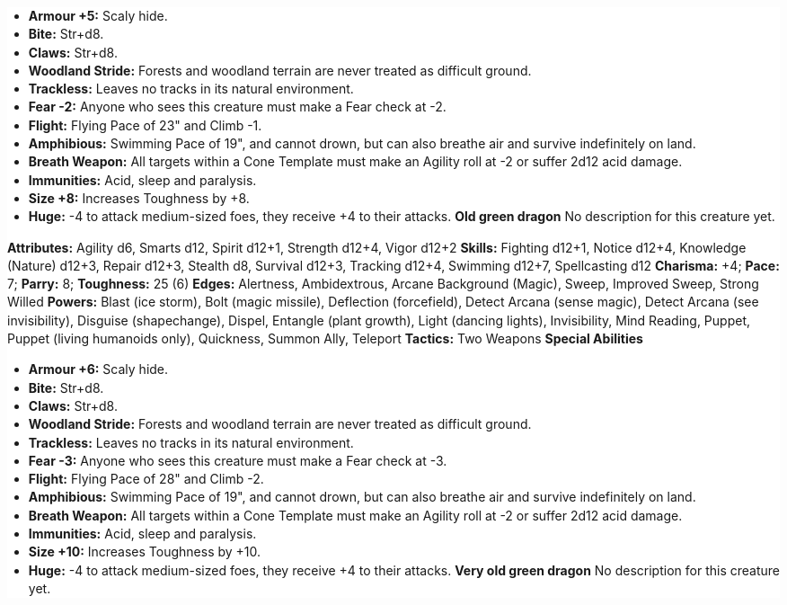 - **Armour +5:** Scaly hide.
- **Bite:** Str+d8.
- **Claws:** Str+d8.
- **Woodland Stride:** Forests and woodland terrain are never treated as
difficult ground.
- **Trackless:** Leaves no tracks in its natural environment.
- **Fear -2:** Anyone who sees this creature must make a Fear check at
-2.
- **Flight:** Flying Pace of 23" and Climb -1.
- **Amphibious:** Swimming Pace of 19", and cannot drown, but can also
breathe air and survive indefinitely on land.
- **Breath Weapon:** All targets within a Cone Template must make an
Agility roll at -2 or suffer 2d12 acid damage.
- **Immunities:** Acid, sleep and paralysis.
- **Size +8:** Increases Toughness by +8.
- **Huge:** -4 to attack medium-sized foes, they receive +4 to their
attacks.
**Old green dragon**
No description for this creature yet.

**Attributes:** Agility d6, Smarts d12, Spirit d12+1, Strength d12+4,
Vigor d12+2
**Skills:** Fighting d12+1, Notice d12+4, Knowledge (Nature) d12+3,
Repair d12+3, Stealth d8, Survival d12+3, Tracking d12+4, Swimming
d12+7, Spellcasting d12
**Charisma:** +4; **Pace:** 7; **Parry:** 8; **Toughness:** 25 (6)
**Edges:** Alertness, Ambidextrous, Arcane Background (Magic), Sweep,
Improved Sweep, Strong Willed
**Powers:** Blast (ice storm), Bolt (magic missile), Deflection
(forcefield), Detect Arcana (sense magic), Detect Arcana (see
invisibility), Disguise (shapechange), Dispel, Entangle (plant growth),
Light (dancing lights), Invisibility, Mind Reading, Puppet, Puppet
(living humanoids only), Quickness, Summon Ally, Teleport
**Tactics:** Two Weapons
**Special Abilities**

- **Armour +6:** Scaly hide.
- **Bite:** Str+d8.
- **Claws:** Str+d8.
- **Woodland Stride:** Forests and woodland terrain are never treated as
difficult ground.
- **Trackless:** Leaves no tracks in its natural environment.
- **Fear -3:** Anyone who sees this creature must make a Fear check at
-3.
- **Flight:** Flying Pace of 28" and Climb -2.
- **Amphibious:** Swimming Pace of 19", and cannot drown, but can also
breathe air and survive indefinitely on land.
- **Breath Weapon:** All targets within a Cone Template must make an
Agility roll at -2 or suffer 2d12 acid damage.
- **Immunities:** Acid, sleep and paralysis.
- **Size +10:** Increases Toughness by +10.
- **Huge:** -4 to attack medium-sized foes, they receive +4 to their
attacks.
**Very old green dragon**
No description for this creature yet.
